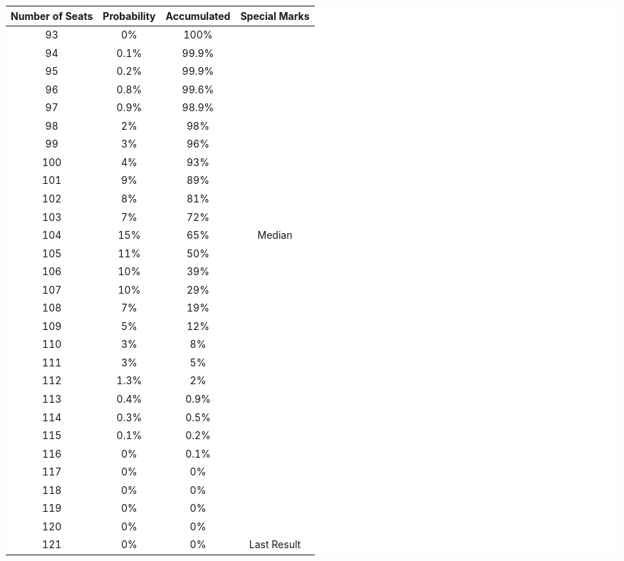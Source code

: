 | Number of Seats | Probability | Accumulated | Special Marks |
|:---------------:|:-----------:|:-----------:|:-------------:|
| 93 | 0% | 100% |  |
| 94 | 0.1% | 99.9% |  |
| 95 | 0.2% | 99.9% |  |
| 96 | 0.8% | 99.6% |  |
| 97 | 0.9% | 98.9% |  |
| 98 | 2% | 98% |  |
| 99 | 3% | 96% |  |
| 100 | 4% | 93% |  |
| 101 | 9% | 89% |  |
| 102 | 8% | 81% |  |
| 103 | 7% | 72% |  |
| 104 | 15% | 65% | Median |
| 105 | 11% | 50% |  |
| 106 | 10% | 39% |  |
| 107 | 10% | 29% |  |
| 108 | 7% | 19% |  |
| 109 | 5% | 12% |  |
| 110 | 3% | 8% |  |
| 111 | 3% | 5% |  |
| 112 | 1.3% | 2% |  |
| 113 | 0.4% | 0.9% |  |
| 114 | 0.3% | 0.5% |  |
| 115 | 0.1% | 0.2% |  |
| 116 | 0% | 0.1% |  |
| 117 | 0% | 0% |  |
| 118 | 0% | 0% |  |
| 119 | 0% | 0% |  |
| 120 | 0% | 0% |  |
| 121 | 0% | 0% | Last Result |
